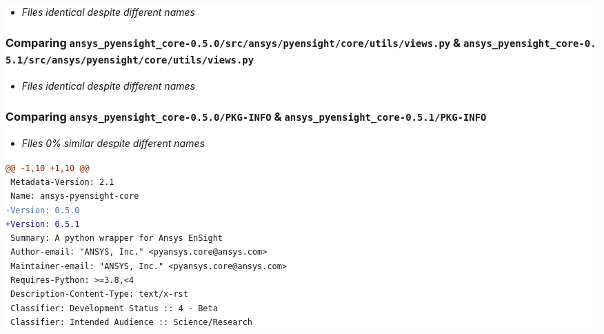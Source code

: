  * *Files identical despite different names*

### Comparing `ansys_pyensight_core-0.5.0/src/ansys/pyensight/core/utils/views.py` & `ansys_pyensight_core-0.5.1/src/ansys/pyensight/core/utils/views.py`

 * *Files identical despite different names*

### Comparing `ansys_pyensight_core-0.5.0/PKG-INFO` & `ansys_pyensight_core-0.5.1/PKG-INFO`

 * *Files 0% similar despite different names*

```diff
@@ -1,10 +1,10 @@
 Metadata-Version: 2.1
 Name: ansys-pyensight-core
-Version: 0.5.0
+Version: 0.5.1
 Summary: A python wrapper for Ansys EnSight
 Author-email: "ANSYS, Inc." <pyansys.core@ansys.com>
 Maintainer-email: "ANSYS, Inc." <pyansys.core@ansys.com>
 Requires-Python: >=3.8,<4
 Description-Content-Type: text/x-rst
 Classifier: Development Status :: 4 - Beta
 Classifier: Intended Audience :: Science/Research
```

